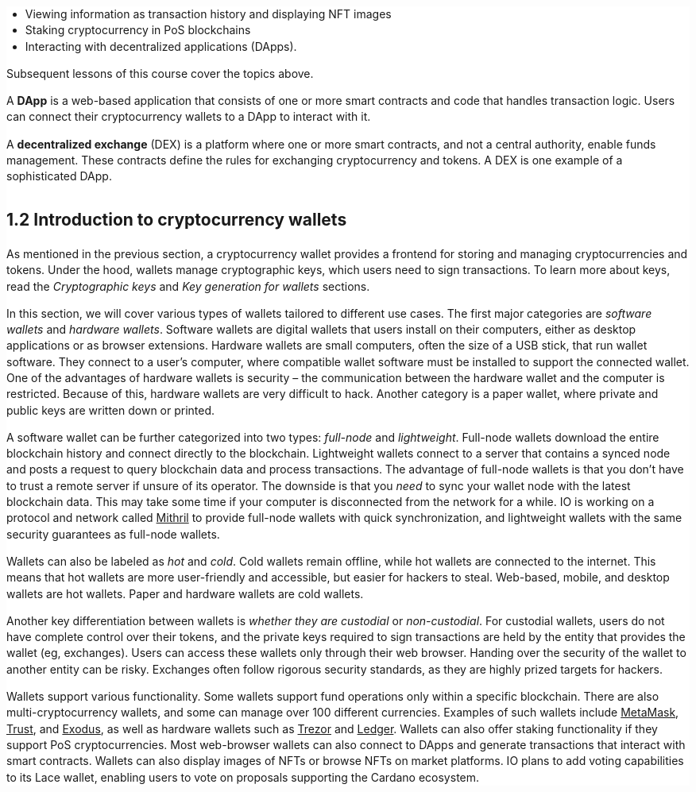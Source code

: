 * Viewing information as transaction history and displaying NFT images   
* Staking cryptocurrency in PoS blockchains   
* Interacting with decentralized applications (DApps). 

Subsequent lessons of this course cover the topics above. 

A **DApp** is a web-based application that consists of one or more smart contracts and code that handles transaction logic. Users can connect their cryptocurrency wallets to a DApp to interact with it.  

A **decentralized exchange** (DEX) is a platform where one or more smart contracts, and not a central authority, enable funds management. These contracts define the rules for exchanging cryptocurrency and tokens. A DEX is one example of a sophisticated DApp.  

## 1.2 Introduction to cryptocurrency wallets  

As mentioned in the previous section, a cryptocurrency wallet provides a frontend for storing and managing cryptocurrencies and tokens. Under the hood, wallets manage cryptographic keys, which users need to sign transactions. To learn more about keys, read the *Cryptographic keys* and *Key generation for wallets* sections.  

In this section, we will cover various types of wallets tailored to different use cases. The first major categories are *software wallets* and *hardware wallets*. Software wallets are digital wallets that users install on their computers, either as desktop applications or as browser extensions. Hardware wallets are small computers, often the size of a USB stick, that run wallet software. They connect to a user’s computer, where compatible wallet software must be installed to support the connected wallet. One of the advantages of hardware wallets is security – the communication between the hardware wallet and the computer is restricted. Because of this, hardware wallets are very difficult to hack. Another category is a paper wallet, where private and public keys are written down or printed. 

A software wallet can be further categorized into two types: *full-node* and *lightweight*. Full-node wallets download the entire blockchain history and connect directly to the blockchain. Lightweight wallets connect to a server that contains a synced node and posts a request to query blockchain data and process transactions. The advantage of full-node wallets is that you don’t have to trust a remote server if unsure of its operator. The downside is that you *need* to sync your wallet node with the latest blockchain data. This may take some time if your computer is disconnected from the network for a while. IO is working on a protocol and network called [Mithril](https://mithril.network/) to provide full-node wallets with quick synchronization, and lightweight wallets with the same security guarantees as full-node wallets. 

Wallets can also be labeled as *hot* and *cold*. Cold wallets remain offline, while hot wallets are connected to the internet. This means that hot wallets are more user-friendly and accessible, but easier for hackers to steal. Web-based, mobile, and desktop wallets are hot wallets. Paper and hardware wallets are cold wallets. 

Another key differentiation between wallets is *whether they are custodial* or *non-custodial*. For custodial wallets, users do not have complete control over their tokens, and the private keys required to sign transactions are held by the entity that provides the wallet (eg, exchanges). Users can access these wallets only through their web browser. Handing over the security of the wallet to another entity can be risky. Exchanges often follow rigorous security standards, as they are highly prized targets for hackers.  

Wallets support various functionality. Some wallets support fund operations only within a specific blockchain. There are also multi-cryptocurrency wallets, and some can manage over 100 different currencies. Examples of such wallets include [MetaMask](https://metamask.io/), [Trust](https://trustwallet.com/), and [Exodus](https://www.exodus.com/), as well as hardware wallets such as [Trezor](https://trezor.io/) and [Ledger](https://www.ledger.com/). Wallets can also offer staking functionality if they support PoS cryptocurrencies. Most web-browser wallets can also connect to DApps and generate transactions that interact with smart contracts. Wallets can also display images of NFTs or browse NFTs on market platforms. IO plans to add voting capabilities to its Lace wallet, enabling users to vote on proposals supporting the Cardano ecosystem.  
